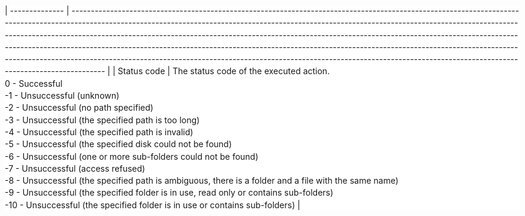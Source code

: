 | -------------- | -------------------------------------------------------------------------------------------------------------------------------------------------------------------------------------------------------------------------------------------------------------------------------------------------------------------------------------------------------------------------------------------------------------------------------------------------------------------------------------------------------------------------------------------------------------------------------------------------------------------------------------------------------------------------------------------------- |
| Status code    | The status code of the executed action.<br>0 - Successful<br>-1 - Unsuccessful (unknown)<br>-2 - Unsuccessful (no path specified)<br>-3 - Unsuccessful (the specified path is too long)<br>-4 - Unsuccessful (the specified path is invalid)<br>-5 - Unsuccessful (the specified disk could not be found)<br>-6 - Unsuccessful (one or more sub-folders could not be found)<br>-7 - Unsuccessful (access refused)<br>-8 - Unsuccessful (the specified path is ambiguous, there is a folder and a file with the same name)<br>-9 - Unsuccessful (the specified folder is in use, read only or contains sub-folders)<br>-10 - Unsuccessful (the specified folder is in use or contains sub-folders) |
